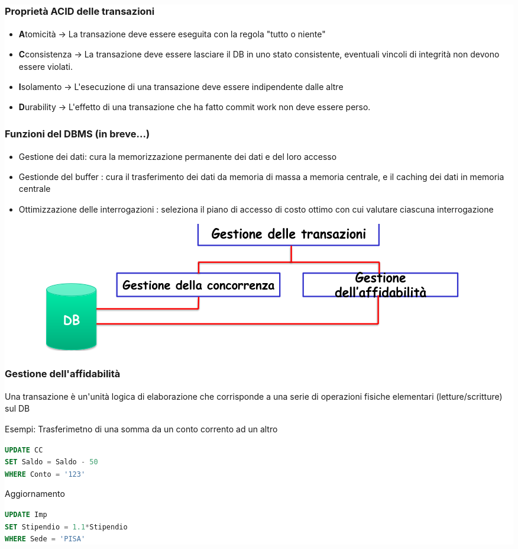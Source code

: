 ### Proprietà ACID delle transazioni

- **A**tomicità -> La transazione deve essere eseguita con la regola "tutto o niente"

- **C**consistenza -> La transazione deve essere lasciare il DB in uno stato consistente, eventuali vincoli di integrità non devono essere violati.

- **I**solamento -> L'esecuzione di una transazione deve essere indipendente dalle altre

- **D**urability -> L'effetto di una transazione che ha fatto commit work non deve essere perso.

### Funzioni del DBMS (in breve...)

- Gestione dei dati: cura la memorizzazione permanente dei dati e del loro accesso

- Gestionde del buffer : cura il trasferimento dei dati da memoria di massa a memoria centrale, e il caching dei dati in memoria centrale

- Ottimizzazione delle interrogazioni : seleziona il piano di accesso di costo ottimo con cui valutare ciascuna interrogazione

<p align="center">
  <img src="./assets/bd-8-3.png" alt="is" />
</p>

### Gestione dell'affidabilità

Una transazione è un'unità logica di elaborazione che corrisponde a una serie di operazioni fisiche elementari (letture/scritture) sul DB

Esempi:
Trasferimetno di una somma da un conto corrento ad un altro

```sql
UPDATE CC
SET Saldo = Saldo - 50
WHERE Conto = '123'
```

Aggiornamento

```sql
UPDATE Imp
SET Stipendio = 1.1*Stipendio
WHERE Sede = 'PISA'
```
